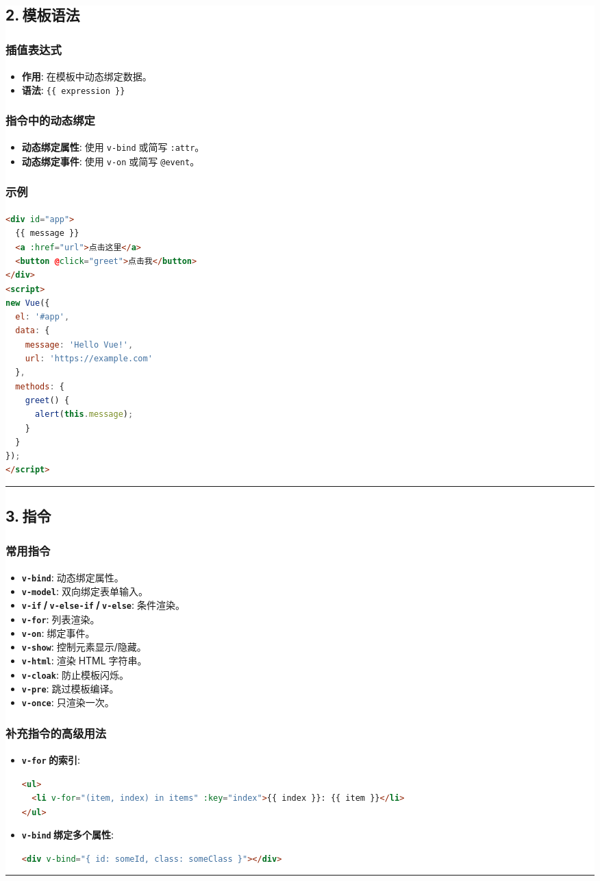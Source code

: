 
## 2. **模板语法**
### **插值表达式**
- **作用**: 在模板中动态绑定数据。
- **语法**: `{{ expression }}`

### **指令中的动态绑定**
- **动态绑定属性**: 使用 `v-bind` 或简写 `:attr`。
- **动态绑定事件**: 使用 `v-on` 或简写 `@event`。

### **示例**
```html
<div id="app">
  {{ message }}
  <a :href="url">点击这里</a>
  <button @click="greet">点击我</button>
</div>
<script>
new Vue({
  el: '#app',
  data: {
    message: 'Hello Vue!',
    url: 'https://example.com'
  },
  methods: {
    greet() {
      alert(this.message);
    }
  }
});
</script>
```

---

## 3. **指令**
### **常用指令**
- **`v-bind`**: 动态绑定属性。
- **`v-model`**: 双向绑定表单输入。
- **`v-if` / `v-else-if` / `v-else`**: 条件渲染。
- **`v-for`**: 列表渲染。
- **`v-on`**: 绑定事件。
- **`v-show`**: 控制元素显示/隐藏。
- **`v-html`**: 渲染 HTML 字符串。
- **`v-cloak`**: 防止模板闪烁。
- **`v-pre`**: 跳过模板编译。
- **`v-once`**: 只渲染一次。

### **补充指令的高级用法**
- **`v-for` 的索引**:
  ```html
  <ul>
    <li v-for="(item, index) in items" :key="index">{{ index }}: {{ item }}</li>
  </ul>
  ```
- **`v-bind` 绑定多个属性**:
  ```html
  <div v-bind="{ id: someId, class: someClass }"></div>
  ```

---
